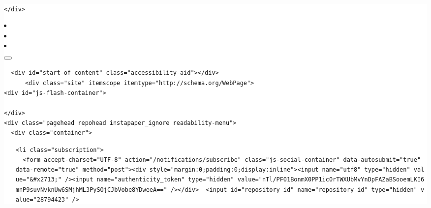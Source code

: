     </div>
  </li>

  <li class="header-nav-item">
        <a href="/notifications" aria-label="You have no unread notifications" class="header-nav-link notification-indicator tooltipped tooltipped-s" data-ga-click="Header, go to notifications, icon:read" data-hotkey="g n">
        <span class="mail-status all-read"></span>
        <span class="octicon octicon-inbox"></span>
</a>
  </li>

  <li class="header-nav-item">
    <a class="header-nav-link tooltipped tooltipped-s" href="/settings/profile" id="account_settings" aria-label="Settings" data-ga-click="Header, go to settings, icon:settings">
      <span class="octicon octicon-gear"></span>
    </a>
  </li>

  <li class="header-nav-item">
    <form accept-charset="UTF-8" action="/logout" class="logout-form" method="post"><div style="margin:0;padding:0;display:inline"><input name="utf8" type="hidden" value="&#x2713;" /><input name="authenticity_token" type="hidden" value="SrO7833AyhFoWq2+3XvI7zaBf+TfSU4Tr3dAFm6AYSToo1RXpA2Zop4UeRadaSFTHGh4Dsp1Kz54gXoJWQW6uw==" /></div>
      <button class="header-nav-link sign-out-button tooltipped tooltipped-s" aria-label="Sign out" data-ga-click="Header, sign out, icon:logout">
        <span class="octicon octicon-sign-out"></span>
      </button>
</form>  </li>

</ul>


    
  </div>
</div>

      

        


      <div id="start-of-content" class="accessibility-aid"></div>
          <div class="site" itemscope itemtype="http://schema.org/WebPage">
    <div id="js-flash-container">
      
    </div>
    <div class="pagehead repohead instapaper_ignore readability-menu">
      <div class="container">
        
<ul class="pagehead-actions">

    <li class="subscription">
      <form accept-charset="UTF-8" action="/notifications/subscribe" class="js-social-container" data-autosubmit="true" data-remote="true" method="post"><div style="margin:0;padding:0;display:inline"><input name="utf8" type="hidden" value="&#x2713;" /><input name="authenticity_token" type="hidden" value="nTl/PF01BonmX0PP1ic0rTWXUbMvYnDpFAZaBSooemLKI6mnP9suvNvknUw6SMjhML3PySOjCJbVobe8YDweeA==" /></div>  <input id="repository_id" name="repository_id" type="hidden" value="28794423" />

